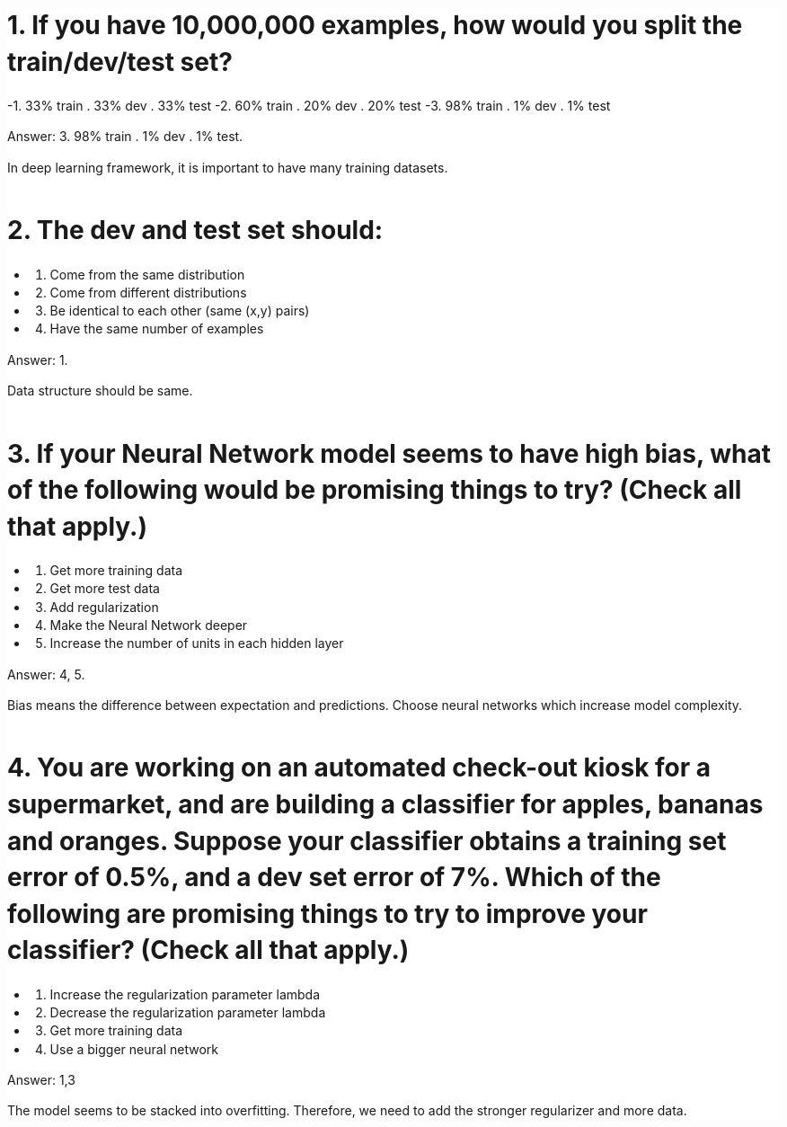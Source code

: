 # 1. If you have 10,000,000 examples, how would you split the train/dev/test set?
-1. 33% train . 33% dev . 33% test
-2. 60% train . 20% dev . 20% test
-3. 98% train . 1% dev . 1% test

Answer: 3. 98% train . 1% dev . 1% test.

In deep learning framework, it is important to have many training datasets.

# 2. The dev and test set should:
- 1. Come from the same distribution
- 2. Come from different distributions
- 3. Be identical to each other (same (x,y) pairs)
- 4. Have the same number of examples

Answer: 1.

Data structure should be same.

# 3. If your Neural Network model seems to have high bias, what of the following would be promising things to try? (Check all that apply.)
- 1. Get more training data
- 2. Get more test data
- 3. Add regularization
- 4. Make the Neural Network deeper
- 5. Increase the number of units in each hidden layer

Answer: 4, 5.

Bias means the difference between expectation and predictions.
Choose neural networks which increase model complexity.

# 4. You are working on an automated check-out kiosk for a supermarket, and are building a classifier for apples, bananas and oranges. Suppose your classifier obtains a training set error of 0.5%, and a dev set error of 7%. Which of the following are promising things to try to improve your classifier? (Check all that apply.)
- 1. Increase the regularization parameter lambda
- 2. Decrease the regularization parameter lambda
- 3. Get more training data
- 4. Use a bigger neural network

Answer: 1,3

The model seems to be stacked into overfitting. Therefore, we need to add the stronger regularizer and more data.
